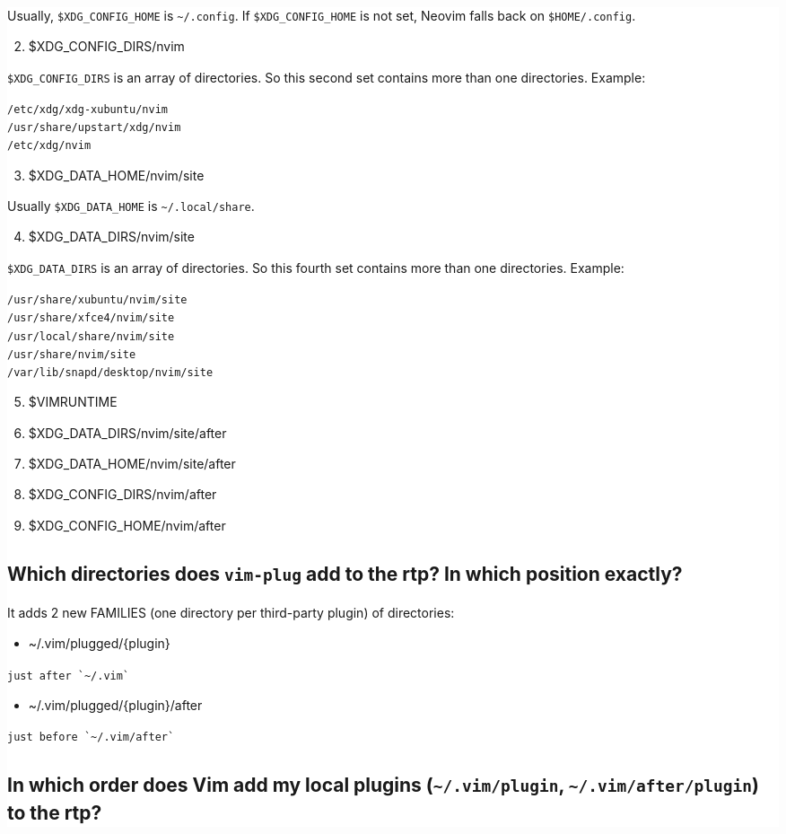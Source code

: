 Usually, `$XDG_CONFIG_HOME` is `~/.config`.
If `$XDG_CONFIG_HOME` is not set, Neovim falls back on `$HOME/.config`.


   2. $XDG_CONFIG_DIRS/nvim

`$XDG_CONFIG_DIRS` is an array of directories.
So this second set contains more than one directories.
Example:

    /etc/xdg/xdg-xubuntu/nvim
    /usr/share/upstart/xdg/nvim
    /etc/xdg/nvim


   3. $XDG_DATA_HOME/nvim/site

Usually `$XDG_DATA_HOME` is `~/.local/share`.


   4. $XDG_DATA_DIRS/nvim/site

`$XDG_DATA_DIRS` is an array of directories.
So this fourth set contains more than one directories.
Example:

    /usr/share/xubuntu/nvim/site
    /usr/share/xfce4/nvim/site
    /usr/local/share/nvim/site
    /usr/share/nvim/site
    /var/lib/snapd/desktop/nvim/site


   5. $VIMRUNTIME

   6. $XDG_DATA_DIRS/nvim/site/after

   7. $XDG_DATA_HOME/nvim/site/after

   8. $XDG_CONFIG_DIRS/nvim/after

   9. $XDG_CONFIG_HOME/nvim/after

## Which directories does `vim-plug` add to the rtp?  In which position exactly?

It adds 2 new FAMILIES (one directory per third-party plugin) of directories:

   - ~/.vim/plugged/{plugin}

    just after `~/.vim`

   - ~/.vim/plugged/{plugin}/after

    just before `~/.vim/after`

##
## In which order does Vim add my local plugins (`~/.vim/plugin`, `~/.vim/after/plugin`) to the rtp?
